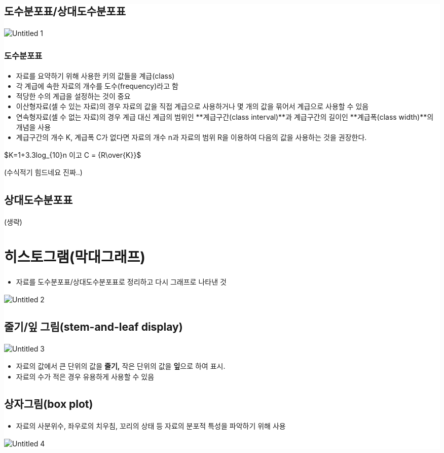 ## 도수분포표/상대도수분포표

![Untitled 1](https://user-images.githubusercontent.com/97663140/163719049-06528e97-d205-4842-a828-a42d6d5711c0.png)

### 도수분포표

- 자료를 요약하기 위해 사용한 키의 값들을 계급(class)
- 각 계급에 속한 자료의 개수를 도수(frequency)라고 함
- 적당한 수의 계급을 설정하는 것이 중요
- 이산형자료(셀 수 있는 자료)의 경우 자료의 값을 직접 계급으로 사용하거나 몇 개의 값을 묶어서 계급으로 사용할 수 있음
- 연속형자료(셀 수 없는 자료)의 경우 계급 대신 계급의 범위인 **계급구간(class interval)**과 계급구간의 길이인 **계급폭(class width)**의 개념을 사용
- 계급구간의 개수 K, 계급폭 C가 없다면 자료의 개수 n과 자료의 범위 R을 이용하여 다음의 값을 사용하는 것을 권장한다.

$K=1+3.3log_{10}n 이고 C = {R\over{K}}$

(수식적기 힘드네요 진짜..)

## 상대도수분포표

(생략)

# 히스토그램(막대그래프)

- 자료를 도수분포표/상대도수분포표로 정리하고 다시 그래프로 나타낸 것

![Untitled 2](https://user-images.githubusercontent.com/97663140/163719046-1b9de751-a429-4f3f-975c-ddf9f91ee2b3.png)

## 줄기/잎 그림(stem-and-leaf display)

![Untitled 3](https://user-images.githubusercontent.com/97663140/163719045-5230f357-b05d-4b7c-9c84-281e82f034b6.png)

- 자료의 값에서 큰 단위의 값을 **줄기,** 작은 단위의 값을 **잎**으로 하여 표시.
- 자료의 수가 적은 경우 유용하게 사용할 수 있음

## 상자그림(box plot)

- 자료의 사분위수, 좌우로의 치우침, 꼬리의 상태 등 자료의 분포적 특성을 파악하기 위해 사용

![Untitled 4](https://user-images.githubusercontent.com/97663140/163719042-cfad9104-c1b4-4fe5-add4-5e118c240f80.png)